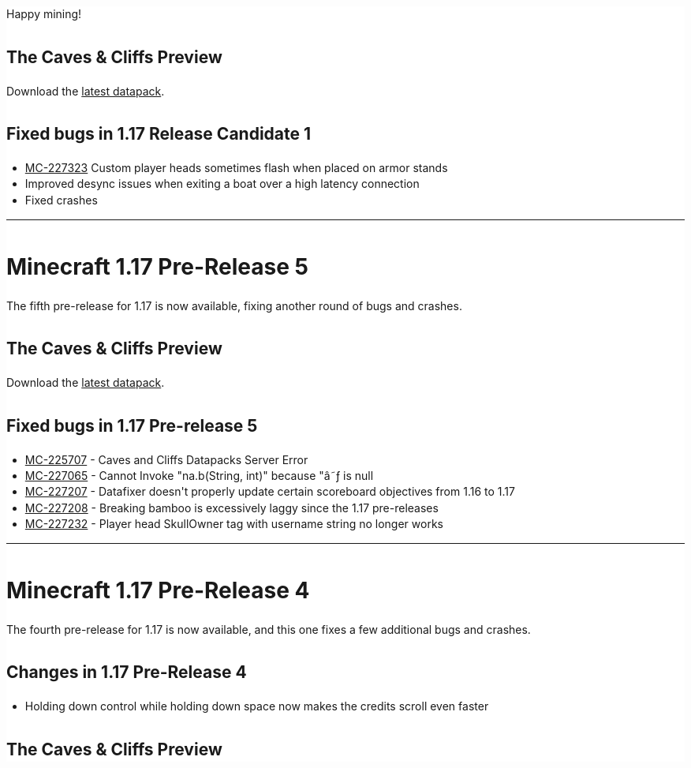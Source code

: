 Happy mining!

## The Caves & Cliffs Preview

Download the [latest datapack](https://launcher.mojang.com/v1/objects/622bf0fd298e1e164ecd05d866045ed5941283cf/CavesAndCliffsPreview.zip).

## Fixed bugs in 1.17 Release Candidate 1

-   [MC-227323](https://bugs.mojang.com/browse/MC-227323) Custom player heads sometimes flash when placed on armor stands
-   Improved desync issues when exiting a boat over a high latency connection
-   Fixed crashes

---

# Minecraft 1.17 Pre-Release 5

The fifth pre-release for 1.17 is now available, fixing another round of bugs and crashes.

## The Caves & Cliffs Preview

Download the [latest datapack](https://launcher.mojang.com/v1/objects/622bf0fd298e1e164ecd05d866045ed5941283cf/CavesAndCliffsPreview.zip).

## Fixed bugs in 1.17 Pre-release 5

-   [MC-225707](https://bugs.mojang.com/browse/MC-225707) - Caves and Cliffs Datapacks Server Error
-   [MC-227065](https://bugs.mojang.com/browse/MC-227065) - Cannot Invoke "na.b(String, int)" because "â˜ƒ is null
-   [MC-227207](https://bugs.mojang.com/browse/MC-227207) - Datafixer doesn't properly update certain scoreboard objectives from 1.16 to 1.17
-   [MC-227208](https://bugs.mojang.com/browse/MC-227208) - Breaking bamboo is excessively laggy since the 1.17 pre-releases
-   [MC-227232](https://bugs.mojang.com/browse/MC-227232) - Player head SkullOwner tag with username string no longer works

---

# Minecraft 1.17 Pre-Release 4

The fourth pre-release for 1.17 is now available, and this one fixes a few additional bugs and crashes.

## Changes in 1.17 Pre-Release 4

-   Holding down control while holding down space now makes the credits scroll even faster

## The Caves & Cliffs Preview
